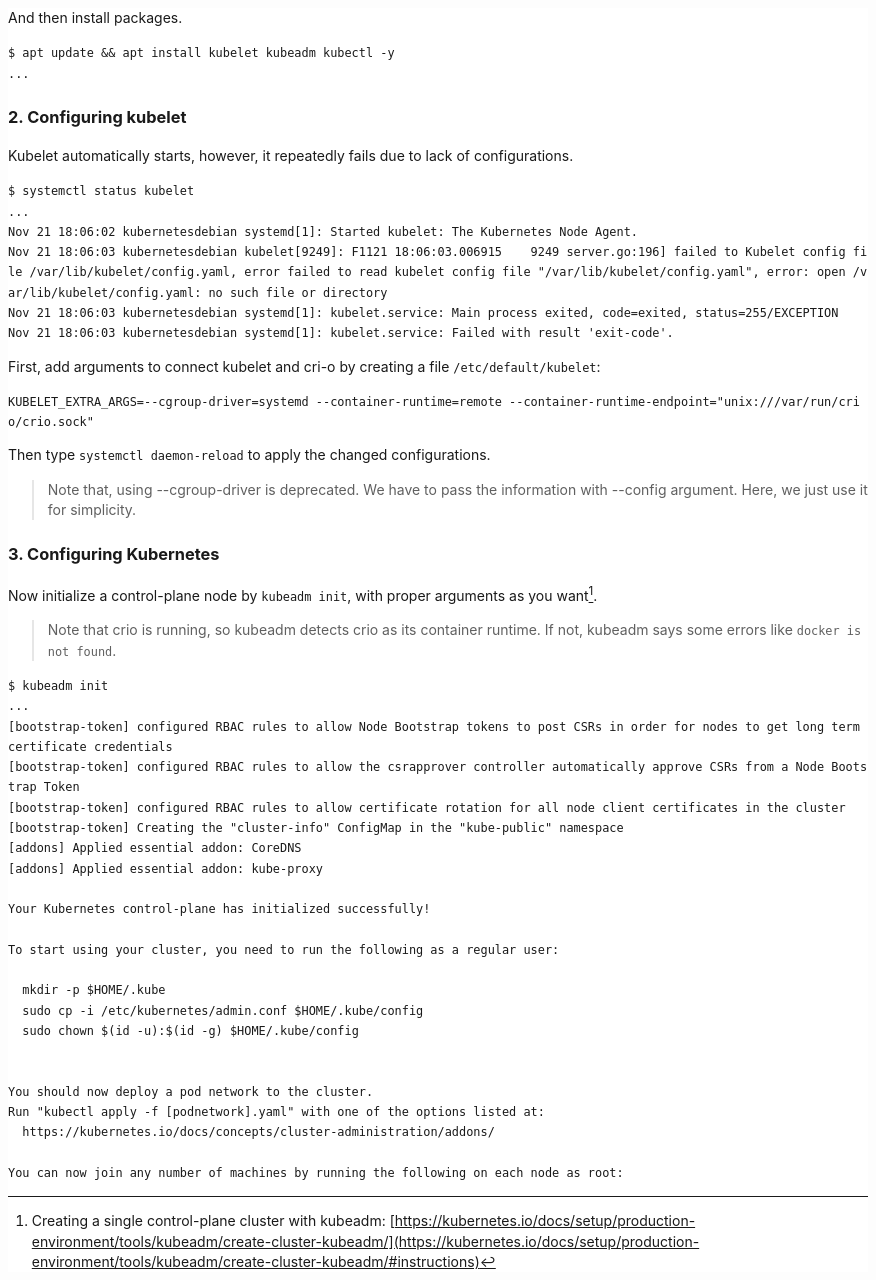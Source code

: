 And then install packages.

```shell
$ apt update && apt install kubelet kubeadm kubectl -y
...
```

### 2. Configuring kubelet

Kubelet automatically starts, however, it repeatedly fails due to lack of configurations.
```shell
$ systemctl status kubelet
...
Nov 21 18:06:02 kubernetesdebian systemd[1]: Started kubelet: The Kubernetes Node Agent.
Nov 21 18:06:03 kubernetesdebian kubelet[9249]: F1121 18:06:03.006915    9249 server.go:196] failed to Kubelet config file /var/lib/kubelet/config.yaml, error failed to read kubelet config file "/var/lib/kubelet/config.yaml", error: open /var/lib/kubelet/config.yaml: no such file or directory
Nov 21 18:06:03 kubernetesdebian systemd[1]: kubelet.service: Main process exited, code=exited, status=255/EXCEPTION
Nov 21 18:06:03 kubernetesdebian systemd[1]: kubelet.service: Failed with result 'exit-code'.
```

First, add arguments to connect kubelet and cri-o by creating a file `/etc/default/kubelet`:
```
KUBELET_EXTRA_ARGS=--cgroup-driver=systemd --container-runtime=remote --container-runtime-endpoint="unix:///var/run/crio/crio.sock"
```

Then type `systemctl daemon-reload` to apply the changed configurations.

> Note that, using --cgroup-driver is deprecated. We have to pass the information with --config argument. Here, we just use it for simplicity.

### 3. Configuring Kubernetes

Now initialize a control-plane node by `kubeadm init`, with proper arguments as you want[^4].

> Note that crio is running, so kubeadm detects crio as its container runtime.
> If not, kubeadm says some errors like `docker is not found`.

```shell
$ kubeadm init
...
[bootstrap-token] configured RBAC rules to allow Node Bootstrap tokens to post CSRs in order for nodes to get long term certificate credentials
[bootstrap-token] configured RBAC rules to allow the csrapprover controller automatically approve CSRs from a Node Bootstrap Token
[bootstrap-token] configured RBAC rules to allow certificate rotation for all node client certificates in the cluster
[bootstrap-token] Creating the "cluster-info" ConfigMap in the "kube-public" namespace
[addons] Applied essential addon: CoreDNS
[addons] Applied essential addon: kube-proxy

Your Kubernetes control-plane has initialized successfully!

To start using your cluster, you need to run the following as a regular user:

  mkdir -p $HOME/.kube
  sudo cp -i /etc/kubernetes/admin.conf $HOME/.kube/config
  sudo chown $(id -u):$(id -g) $HOME/.kube/config


You should now deploy a pod network to the cluster.
Run "kubectl apply -f [podnetwork].yaml" with one of the options listed at:
  https://kubernetes.io/docs/concepts/cluster-administration/addons/

You can now join any number of machines by running the following on each node as root:

```

[^1]: Project Atomic PPA: [https://launchpad.net/~projectatomic/+archive/ubuntu/ppa](https://launchpad.net/~projectatomic/+archive/ubuntu/ppa)
[^2]: Netwokr plugins: [https://kubernetes.io/docs/concepts/extend-kubernetes/compute-storage-net/network-plugins/](https://kubernetes.io/docs/concepts/extend-kubernetes/compute-storage-net/network-plugins/)
[^3]: Installing kubeadm: [https://kubernetes.io/docs/setup/production-environment/tools/kubeadm/install-kubeadm/](https://kubernetes.io/docs/setup/production-environment/tools/kubeadm/install-kubeadm/)
[^4]: Creating a single control-plane cluster with kubeadm: [https://kubernetes.io/docs/setup/production-environment/tools/kubeadm/create-cluster-kubeadm/](https://kubernetes.io/docs/setup/production-environment/tools/kubeadm/create-cluster-kubeadm/#instructions)
[^5]: Control plane node isolation: [https://kubernetes.io/docs/setup/production-environment/tools/kubeadm/create-cluster-kubeadm/](https://kubernetes.io/docs/setup/production-environment/tools/kubeadm/create-cluster-kubeadm/#control-plane-node-isolation)